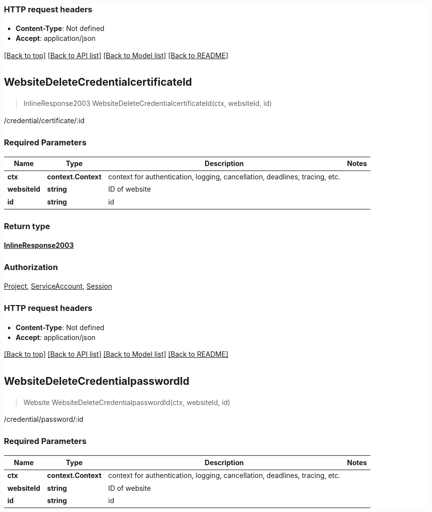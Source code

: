 ### HTTP request headers

- **Content-Type**: Not defined
- **Accept**: application/json

[[Back to top]](#) [[Back to API list]](../README.md#documentation-for-api-endpoints)
[[Back to Model list]](../README.md#documentation-for-models)
[[Back to README]](../README.md)


## WebsiteDeleteCredentialcertificateId

> InlineResponse2003 WebsiteDeleteCredentialcertificateId(ctx, websiteId, id)

/credential/certificate/:id

### Required Parameters


Name | Type | Description  | Notes
------------- | ------------- | ------------- | -------------
**ctx** | **context.Context** | context for authentication, logging, cancellation, deadlines, tracing, etc.
**websiteId** | **string**| ID of website | 
**id** | **string**| id | 

### Return type

[**InlineResponse2003**](inline_response_200_3.md)

### Authorization

[Project](../README.md#Project), [ServiceAccount](../README.md#ServiceAccount), [Session](../README.md#Session)

### HTTP request headers

- **Content-Type**: Not defined
- **Accept**: application/json

[[Back to top]](#) [[Back to API list]](../README.md#documentation-for-api-endpoints)
[[Back to Model list]](../README.md#documentation-for-models)
[[Back to README]](../README.md)


## WebsiteDeleteCredentialpasswordId

> Website WebsiteDeleteCredentialpasswordId(ctx, websiteId, id)

/credential/password/:id

### Required Parameters


Name | Type | Description  | Notes
------------- | ------------- | ------------- | -------------
**ctx** | **context.Context** | context for authentication, logging, cancellation, deadlines, tracing, etc.
**websiteId** | **string**| ID of website | 
**id** | **string**| id | 
